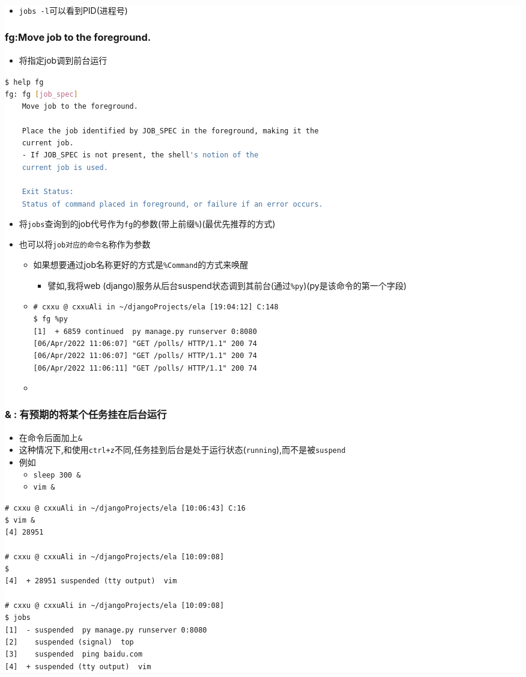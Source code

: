 - `jobs -l`可以看到PID(进程号)

### fg:Move job to the foreground.



- 将指定job调到前台运行

```bash
$ help fg
fg: fg [job_spec]
    Move job to the foreground.

    Place the job identified by JOB_SPEC in the foreground, making it the
    current job.  
    - If JOB_SPEC is not present, the shell's notion of the
    current job is used.

    Exit Status:
    Status of command placed in foreground, or failure if an error occurs.
```

- 将`jobs`查询到的job代号作为`fg`的参数(带上前缀`%`)(最优先推荐的方式)

- 也可以将`job对应的命令名`称作为参数

  - 如果想要通过job名称更好的方式是`%Command`的方式来唤醒

    - 譬如,我将web (django)服务从后台suspend状态调到其前台(通过`%py`)(py是该命令的第一个字段)

  - ```
    # cxxu @ cxxuAli in ~/djangoProjects/ela [19:04:12] C:148
    $ fg %py
    [1]  + 6859 continued  py manage.py runserver 0:8080
    [06/Apr/2022 11:06:07] "GET /polls/ HTTP/1.1" 200 74
    [06/Apr/2022 11:06:07] "GET /polls/ HTTP/1.1" 200 74
    [06/Apr/2022 11:06:11] "GET /polls/ HTTP/1.1" 200 74
    ```

  - 

###  & : 有预期的将某个任务挂在后台运行

- 在命令后面加上`&`
- 这种情况下,和使用`ctrl+z`不同,任务挂到后台是处于运行状态(`running`),而不是被`suspend`
- 例如
  - `sleep 300 &`
  - `vim &`

```
# cxxu @ cxxuAli in ~/djangoProjects/ela [10:06:43] C:16
$ vim &
[4] 28951

# cxxu @ cxxuAli in ~/djangoProjects/ela [10:09:08]
$
[4]  + 28951 suspended (tty output)  vim

# cxxu @ cxxuAli in ~/djangoProjects/ela [10:09:08]
$ jobs
[1]  - suspended  py manage.py runserver 0:8080
[2]    suspended (signal)  top
[3]    suspended  ping baidu.com
[4]  + suspended (tty output)  vim

```
